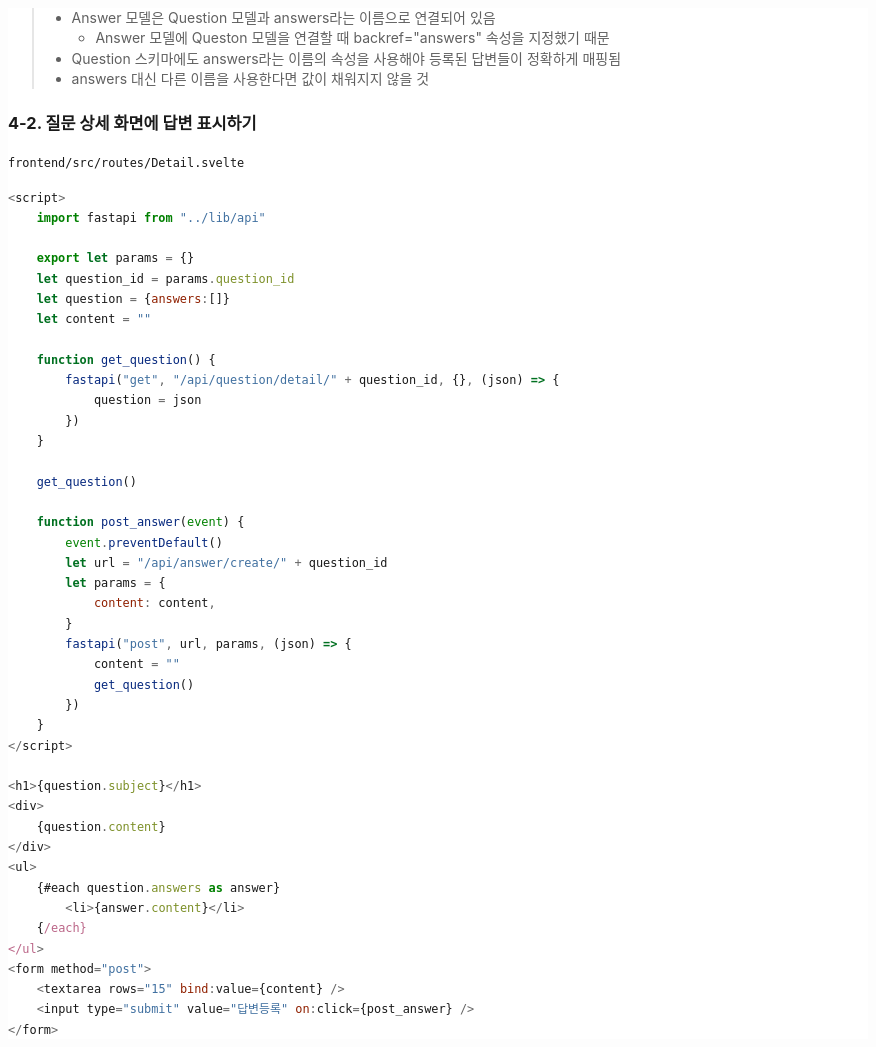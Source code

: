 >	- Answer 모델은 Question 모델과 answers라는 이름으로 연결되어 있음
>		- Answer 모델에 Queston 모델을 연결할 때 backref="answers" 속성을 지정했기 때문
>	- Question 스키마에도 answers라는 이름의 속성을 사용해야 등록된 답변들이 정확하게 매핑됨
>	- answers 대신 다른 이름을 사용한다면 값이 채워지지 않을 것


### 4-2. 질문 상세 화면에 답변 표시하기

`frontend/src/routes/Detail.svelte`
```js
<script>
    import fastapi from "../lib/api"

    export let params = {}
    let question_id = params.question_id
    let question = {answers:[]}
    let content = ""

    function get_question() {
        fastapi("get", "/api/question/detail/" + question_id, {}, (json) => {
            question = json
        })
    }

    get_question()

    function post_answer(event) {
        event.preventDefault()
        let url = "/api/answer/create/" + question_id
        let params = {
            content: content,
        }
        fastapi("post", url, params, (json) => {
            content = ""
            get_question()
        })
    }
</script>

<h1>{question.subject}</h1>
<div>
    {question.content}
</div>
<ul>
    {#each question.answers as answer}
        <li>{answer.content}</li>
    {/each}
</ul>
<form method="post">
    <textarea rows="15" bind:value={content} />
    <input type="submit" value="답변등록" on:click={post_answer} />
</form>
```
